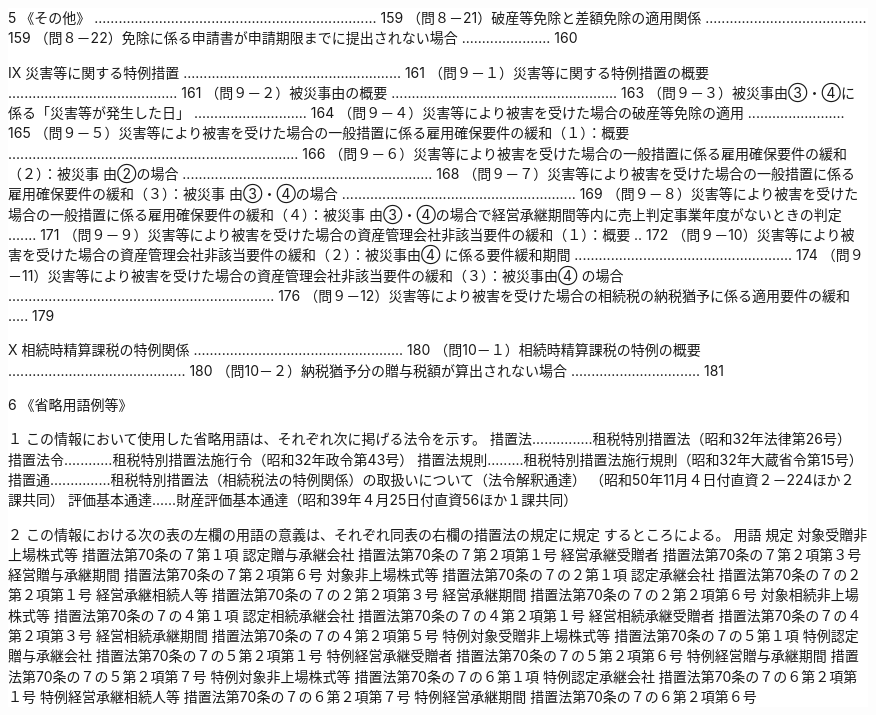 

5
《その他》 ...................................................................... 159
（問８－21）破産等免除と差額免除の適用関係 ........................................ 159
（問８－22）免除に係る申請書が申請期限までに提出されない場合 ...................... 160

IX 災害等に関する特例措置 ...................................................... 161
（問９－１）災害等に関する特例措置の概要 .......................................... 161
（問９－２）被災事由の概要 ........................................................ 163
（問９－３）被災事由③・④に係る「災害等が発生した日」 ............................ 164
（問９－４）災害等により被害を受けた場合の破産等免除の適用 ........................ 165
（問９－５）災害等により被害を受けた場合の一般措置に係る雇用確保要件の緩和（１）：概要
 ........................................................................ 166
（問９－６）災害等により被害を受けた場合の一般措置に係る雇用確保要件の緩和（２）：被災事
由②の場合 .............................................................. 168
（問９－７）災害等により被害を受けた場合の一般措置に係る雇用確保要件の緩和（３）：被災事
由③・④の場合 .......................................................... 169
（問９－８）災害等により被害を受けた場合の一般措置に係る雇用確保要件の緩和（４）：被災事
由③・④の場合で経営承継期間等内に売上判定事業年度がないときの判定 ....... 171
（問９－９）災害等により被害を受けた場合の資産管理会社非該当要件の緩和（１）：概要 .. 172
（問９－10）災害等により被害を受けた場合の資産管理会社非該当要件の緩和（２）：被災事由④
に係る要件緩和期間 ...................................................... 174
（問９－11）災害等により被害を受けた場合の資産管理会社非該当要件の緩和（３）：被災事由④
の場合 .................................................................. 176
（問９－12）災害等により被害を受けた場合の相続税の納税猶予に係る適用要件の緩和 ..... 179

X 相続時精算課税の特例関係 .................................................... 180
（問10－１）相続時精算課税の特例の概要 ............................................ 180
（問10－２）納税猶予分の贈与税額が算出されない場合 ................................ 181




6
《省略用語例等》

１ この情報において使用した省略用語は、それぞれ次に掲げる法令を示す。
措置法...............租税特別措置法（昭和32年法律第26号）
措置法令............租税特別措置法施行令（昭和32年政令第43号）
措置法規則.........租税特別措置法施行規則（昭和32年大蔵省令第15号）
措置通...............租税特別措置法（相続税法の特例関係）の取扱いについて（法令解釈通達）
（昭和50年11月４日付直資２－224ほか２課共同）
評価基本通達......財産評価基本通達（昭和39年４月25日付直資56ほか１課共同）

２ この情報における次の表の左欄の用語の意義は、それぞれ同表の右欄の措置法の規定に規定
するところによる。
用語 規定
対象受贈非上場株式等 措置法第70条の７第１項
認定贈与承継会社 措置法第70条の７第２項第１号
経営承継受贈者 措置法第70条の７第２項第３号
経営贈与承継期間 措置法第70条の７第２項第６号
対象非上場株式等 措置法第70条の７の２第１項
認定承継会社 措置法第70条の７の２第２項第１号
経営承継相続人等 措置法第70条の７の２第２項第３号
経営承継期間 措置法第70条の７の２第２項第６号
対象相続非上場株式等 措置法第70条の７の４第１項
認定相続承継会社 措置法第70条の７の４第２項第１号
経営相続承継受贈者 措置法第70条の７の４第２項第３号
経営相続承継期間 措置法第70条の７の４第２項第５号
特例対象受贈非上場株式等 措置法第70条の７の５第１項
特例認定贈与承継会社 措置法第70条の７の５第２項第１号
特例経営承継受贈者 措置法第70条の７の５第２項第６号
特例経営贈与承継期間 措置法第70条の７の５第２項第７号
特例対象非上場株式等 措置法第70条の７の６第１項
特例認定承継会社 措置法第70条の７の６第２項第１号
特例経営承継相続人等 措置法第70条の７の６第２項第７号
特例経営承継期間 措置法第70条の７の６第２項第６号